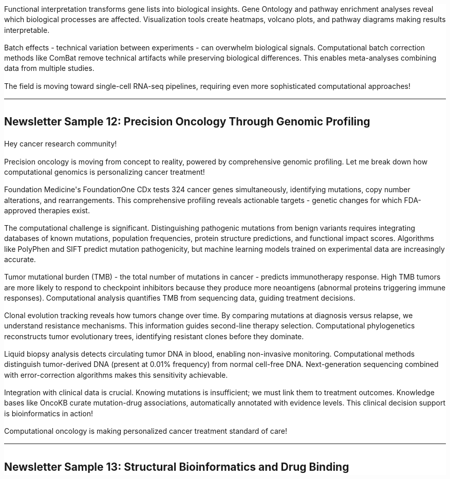 Functional interpretation transforms gene lists into biological insights. Gene Ontology and pathway enrichment analyses reveal which biological processes are affected. Visualization tools create heatmaps, volcano plots, and pathway diagrams making results interpretable.

Batch effects - technical variation between experiments - can overwhelm biological signals. Computational batch correction methods like ComBat remove technical artifacts while preserving biological differences. This enables meta-analyses combining data from multiple studies.

The field is moving toward single-cell RNA-seq pipelines, requiring even more sophisticated computational approaches!

---

## Newsletter Sample 12: Precision Oncology Through Genomic Profiling

Hey cancer research community! 

Precision oncology is moving from concept to reality, powered by comprehensive genomic profiling. Let me break down how computational genomics is personalizing cancer treatment!

Foundation Medicine's FoundationOne CDx tests 324 cancer genes simultaneously, identifying mutations, copy number alterations, and rearrangements. This comprehensive profiling reveals actionable targets - genetic changes for which FDA-approved therapies exist.

The computational challenge is significant. Distinguishing pathogenic mutations from benign variants requires integrating databases of known mutations, population frequencies, protein structure predictions, and functional impact scores. Algorithms like PolyPhen and SIFT predict mutation pathogenicity, but machine learning models trained on experimental data are increasingly accurate.

Tumor mutational burden (TMB) - the total number of mutations in cancer - predicts immunotherapy response. High TMB tumors are more likely to respond to checkpoint inhibitors because they produce more neoantigens (abnormal proteins triggering immune responses). Computational analysis quantifies TMB from sequencing data, guiding treatment decisions.

Clonal evolution tracking reveals how tumors change over time. By comparing mutations at diagnosis versus relapse, we understand resistance mechanisms. This information guides second-line therapy selection. Computational phylogenetics reconstructs tumor evolutionary trees, identifying resistant clones before they dominate.

Liquid biopsy analysis detects circulating tumor DNA in blood, enabling non-invasive monitoring. Computational methods distinguish tumor-derived DNA (present at 0.01% frequency) from normal cell-free DNA. Next-generation sequencing combined with error-correction algorithms makes this sensitivity achievable.

Integration with clinical data is crucial. Knowing mutations is insufficient; we must link them to treatment outcomes. Knowledge bases like OncoKB curate mutation-drug associations, automatically annotated with evidence levels. This clinical decision support is bioinformatics in action!

Computational oncology is making personalized cancer treatment standard of care!

---

## Newsletter Sample 13: Structural Bioinformatics and Drug Binding
